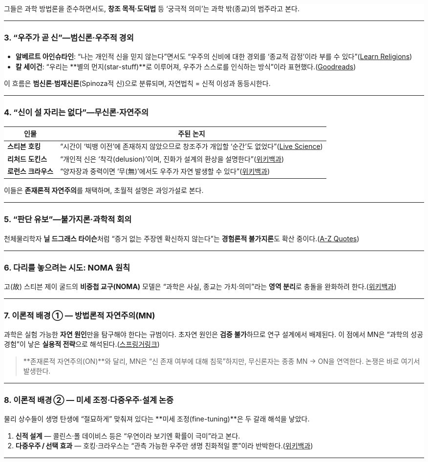 그들은 과학 방법론을 준수하면서도, **창조 목적·도덕법** 등 ‘궁극적 의미’는 과학 밖(종교)의 범주라고 본다.

---

### 3. “우주가 곧 신”―범신론·우주적 경외

* **알베르트 아인슈타인**: “나는 개인적 신을 믿지 않는다”면서도 “우주의 신비에 대한 경외를 ‘종교적 감정’이라 부를 수 있다”([Learn Religions][4])
* **칼 세이건**: “우리는 \*\*별의 먼지(star-stuff)\*\*로 이루어져, 우주가 스스로를 인식하는 방식”이라 표현했다.([Goodreads][5])

이 흐름은 **범신론·범재신론**(Spinoza적 신)으로 분류되며, 자연법칙 = 신적 이성과 동등시한다.

---

### 4. “신이 설 자리는 없다”―무신론·자연주의

| 인물           | 주된 논지                                                           |
| ------------ | --------------------------------------------------------------- |
| **스티븐 호킹**   | “시간이 ‘빅뱅 이전’에 존재하지 않았으므로 창조주가 개입할 ‘순간’도 없었다”([Live Science][6]) |
| **리처드 도킨스**  | “개인적 신은 ‘착각(delusion)’이며, 진화가 설계의 환상을 설명한다”([위키백과][7])          |
| **로런스 크라우스** | “양자장과 중력이면 ‘무(無)’에서도 우주가 자연 발생할 수 있다”([위키백과][8])                |

이들은 **존재론적 자연주의**를 채택하며, 초월적 설명은 과잉가설로 본다.

---

### 5. “판단 유보”―불가지론·과학적 회의

천체물리학자 **닐 드그래스 타이슨**처럼 “증거 없는 주장엔 확신하지 않는다”는 **경험론적 불가지론**도 확산 중이다.([A-Z Quotes][9])

---

### 6. 다리를 놓으려는 시도: **NOMA 원칙**

고(故) 스티븐 제이 굴드의 **비중첩 교구(NOMA)** 모델은 “과학은 사실, 종교는 가치·의미”라는 **영역 분리**로 충돌을 완화하려 한다.([위키백과][10])

---

### 7. 이론적 배경 ① — **방법론적 자연주의(MN)**

과학은 실험 가능한 **자연 원인**만을 탐구해야 한다는 규범이다. 초자연 원인은 **검증 불가**하므로 연구 설계에서 배제된다. 이 점에서 MN은 “과학의 성공 경험”이 낳은 **실용적 전략**으로 해석된다.([스프링거링크][11])

> \*\*존재론적 자연주의(ON)\*\*와 달리, MN은 “신 존재 여부에 대해 침묵”하지만, 무신론자는 종종 MN → ON을 연역한다. 논쟁은 바로 여기서 발생한다.

---

### 8. 이론적 배경 ② — **미세 조정·다중우주·설계 논증**

물리 상수들이 생명 탄생에 “절묘하게” 맞춰져 있다는 \*\*미세 조정(fine-tuning)\*\*은 두 갈래 해석을 낳았다.

1. **신적 설계** — 콜린스·폴 데이비스 등은 “우연이라 보기엔 확률이 극미”라고 본다.
2. **다중우주 / 선택 효과** — 호킹·크라우스는 “관측 가능한 우주만 생명 친화적일 뿐”이라 반박한다.([위키백과][12])

---


[1]: https://www.pewresearch.org/religion/2009/11/05/scientists-and-belief/ "Scientists and Belief | Pew Research Center"
[2]: https://en.wikipedia.org/wiki/The_Language_of_God "The Language of God - Wikipedia"
[3]: https://catholicscientists.org/articles/lemaitre-follows-two-paths-to-truth-new-york-times-1933-interview-with-lemaitre/ "\"Lemaître Follows Two Paths to Truth\" (1933 New York Times Interview with Fr. Lemaître, Father of the Big Bang Theory) - The Society of Catholic Scientists"
[4]: https://www.learnreligions.com/albert-einstein-quotations-249858 "Albert Einstein Quotes on Science, God, and Religion"
[5]: https://www.goodreads.com/quotes/484665-the-cosmos-is-within-us-we-are-made-of-star-stuff?utm_source=chatgpt.com "Quote by Carl Sagan: “The cosmos is within us. We are made of star-st...” - Goodreads"
[6]: https://www.livescience.com/63854-stephen-hawking-says-no-god.html "Stephen Hawking's Final Book Says There's 'No Possibility' of God in Our Universe | Live Science"
[7]: https://en.wikipedia.org/wiki/The_God_Delusion "The God Delusion - Wikipedia"
[8]: https://en.wikipedia.org/wiki/A_Universe_from_Nothing "A Universe from Nothing - Wikipedia"
[9]: https://www.azquotes.com/author/14904-Neil_deGrasse_Tyson "TOP 25 QUOTES BY NEIL DEGRASSE TYSON (of 764) | A-Z Quotes"
[10]: https://en.wikipedia.org/wiki/Non-overlapping_magisteria "Non-overlapping magisteria - Wikipedia"
[11]: https://link.springer.com/article/10.1007/s10670-024-00790-y?utm_source=chatgpt.com "Methodological Naturalism, Analyzed | Erkenntnis - Springer"
[12]: https://en.wikipedia.org/wiki/Fine-tuned_universe "Fine-tuned universe - Wikipedia"